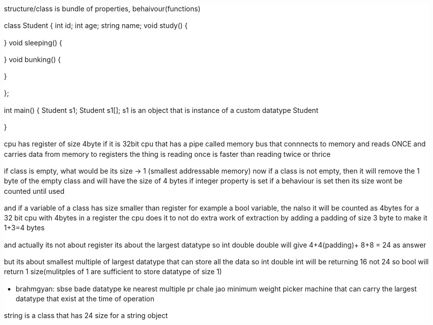 structure/class is bundle of properties, behaivour(functions) 

class Student
{
  int id;
  int age;
  string name;
  void study()
  {

  }
  void sleeping()
  {

  }
  void bunking()
  {

  }
  
};

int main()
{
  Student s1;
  Student s1[];
  s1 is an object that is instance of a custom datatype Student


}

cpu has register of size 4byte if it is 32bit cpu that has a pipe called memory bus that connnects to memory and reads ONCE and carries data from memory to registers
the thing is reading once is faster than reading twice or thrice

if class is empty, what would be its size -> 1 (smallest addressable memory)
now if a class is not empty, then it will remove the 1 byte of the empty class and will have the size of 4 bytes if integer property is set
if a behaviour is set then its size wont be counted until used

and if a variable of a class has size smaller than register for example a bool variable, the nalso it will be counted as 4bytes for a 32 bit cpu with 4bytes in a register
the cpu does it to not do extra work of extraction by adding a padding of size 3 byte to make it 1+3=4 bytes

and actually its not about register its about the largest datatype
so int double double will give 4+4(padding)+ 8+8 = 24 as answer

but its about smallest multiple of largest datatype that can store all the data
so int double int will be returning 16 not 24 
so bool will return 1 size(mulitples of 1 are sufficient to store datatype of size 1)

- brahmgyan: sbse bade datatype ke nearest multiple pr chale jao
minimum weight picker machine that can carry the largest datatype that exist at the time of operation

string is a class that has 24 size for a string object
